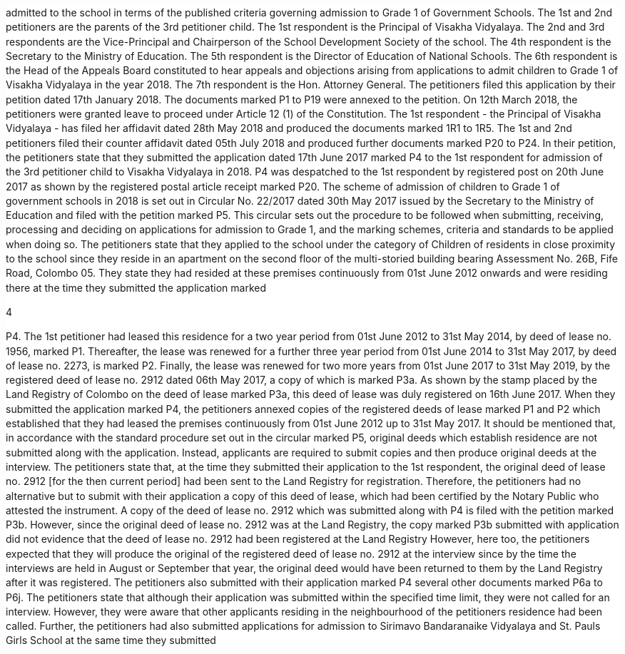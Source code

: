 admitted to the school in terms of the published criteria governing admission to Grade 1 of Government Schools. The 1st and 2nd petitioners are the parents of the 3rd petitioner child. The 1st respondent is the Principal of Visakha Vidyalaya. The 2nd and 3rd respondents are the Vice-Principal and Chairperson of the School Development Society of the school. The 4th respondent is the Secretary to the Ministry of Education. The 5th respondent is the Director of Education of National Schools. The 6th respondent is the Head of the Appeals Board constituted to hear appeals and objections arising from applications to admit children to Grade 1 of Visakha Vidyalaya in the year 2018. The 7th respondent is the Hon. Attorney General. The petitioners filed this application by their petition dated 17th January 2018. The documents marked P1 to P19 were annexed to the petition. On 12th March 2018, the petitioners were granted leave to proceed under Article 12 (1) of the Constitution. The 1st respondent - the Principal of Visakha Vidyalaya - has filed her affidavit dated 28th May 2018 and produced the documents marked 1R1 to 1R5. The 1st and 2nd petitioners filed their counter affidavit dated 05th July 2018 and produced further documents marked P20 to P24. In their petition, the petitioners state that they submitted the application dated 17th June 2017 marked P4 to the 1st respondent for admission of the 3rd petitioner child to Visakha Vidyalaya in 2018. P4 was despatched to the 1st respondent by registered post on 20th June 2017 as shown by the registered postal article receipt marked P20. The scheme of admission of children to Grade 1 of government schools in 2018 is set out in Circular No. 22/2017 dated 30th May 2017 issued by the Secretary to the Ministry of Education and filed with the petition marked P5. This circular sets out the procedure to be followed when submitting, receiving, processing and deciding on applications for admission to Grade 1, and the marking schemes, criteria and standards to be applied when doing so. The petitioners state that they applied to the school under the category of Children of residents in close proximity to the school since they reside in an apartment on the second floor of the multi-storied building bearing Assessment No. 26B, Fife Road, Colombo 05. They state they had resided at these premises continuously from 01st June 2012 onwards and were residing there at the time they submitted the application marked

4

P4. The 1st petitioner had leased this residence for a two year period from 01st June 2012 to 31st May 2014, by deed of lease no. 1956, marked P1. Thereafter, the lease was renewed for a further three year period from 01st June 2014 to 31st May 2017, by deed of lease no. 2273, is marked P2. Finally, the lease was renewed for two more years from 01st June 2017 to 31st May 2019, by the registered deed of lease no. 2912 dated 06th May 2017, a copy of which is marked P3a. As shown by the stamp placed by the Land Registry of Colombo on the deed of lease marked P3a, this deed of lease was duly registered on 16th June 2017. When they submitted the application marked P4, the petitioners annexed copies of the registered deeds of lease marked P1 and P2 which established that they had leased the premises continuously from 01st June 2012 up to 31st May 2017. It should be mentioned that, in accordance with the standard procedure set out in the circular marked P5, original deeds which establish residence are not submitted along with the application. Instead, applicants are required to submit copies and then produce original deeds at the interview. The petitioners state that, at the time they submitted their application to the 1st respondent, the original deed of lease no. 2912 [for the then current period] had been sent to the Land Registry for registration. Therefore, the petitioners had no alternative but to submit with their application a copy of this deed of lease, which had been certified by the Notary Public who attested the instrument. A copy of the deed of lease no. 2912 which was submitted along with P4 is filed with the petition marked P3b. However, since the original deed of lease no. 2912 was at the Land Registry, the copy marked P3b submitted with application did not evidence that the deed of lease no. 2912 had been registered at the Land Registry However, here too, the petitioners expected that they will produce the original of the registered deed of lease no. 2912 at the interview since by the time the interviews are held in August or September that year, the original deed would have been returned to them by the Land Registry after it was registered. The petitioners also submitted with their application marked P4 several other documents marked P6a to P6j. The petitioners state that although their application was submitted within the specified time limit, they were not called for an interview. However, they were aware that other applicants residing in the neighbourhood of the petitioners residence had been called. Further, the petitioners had also submitted applications for admission to Sirimavo Bandaranaike Vidyalaya and St. Pauls Girls School at the same time they submitted
